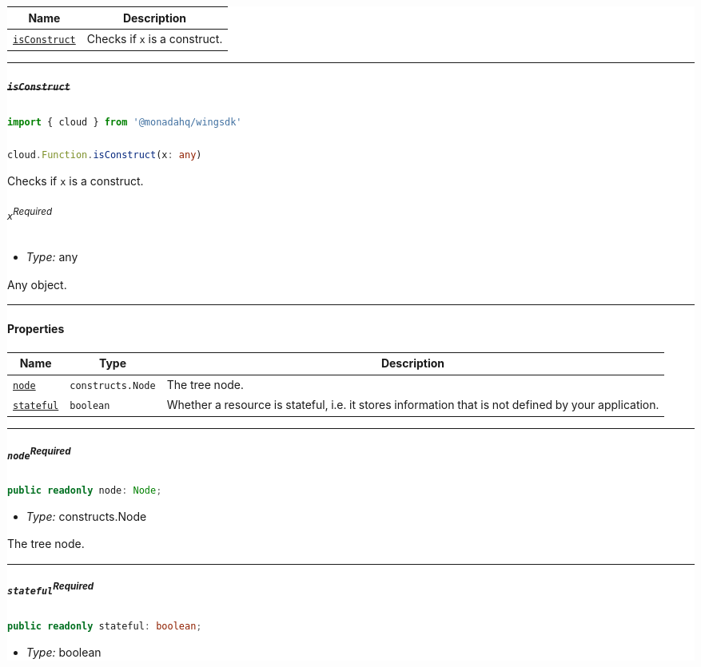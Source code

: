 | **Name** | **Description** |
| --- | --- |
| <code><a href="#@monadahq/wingsdk.cloud.Function.isConstruct">isConstruct</a></code> | Checks if `x` is a construct. |

---

##### ~~`isConstruct`~~ <a name="isConstruct" id="@monadahq/wingsdk.cloud.Function.isConstruct"></a>

```typescript
import { cloud } from '@monadahq/wingsdk'

cloud.Function.isConstruct(x: any)
```

Checks if `x` is a construct.

###### `x`<sup>Required</sup> <a name="x" id="@monadahq/wingsdk.cloud.Function.isConstruct.parameter.x"></a>

- *Type:* any

Any object.

---

#### Properties <a name="Properties" id="Properties"></a>

| **Name** | **Type** | **Description** |
| --- | --- | --- |
| <code><a href="#@monadahq/wingsdk.cloud.Function.property.node">node</a></code> | <code>constructs.Node</code> | The tree node. |
| <code><a href="#@monadahq/wingsdk.cloud.Function.property.stateful">stateful</a></code> | <code>boolean</code> | Whether a resource is stateful, i.e. it stores information that is not defined by your application. |

---

##### `node`<sup>Required</sup> <a name="node" id="@monadahq/wingsdk.cloud.Function.property.node"></a>

```typescript
public readonly node: Node;
```

- *Type:* constructs.Node

The tree node.

---

##### `stateful`<sup>Required</sup> <a name="stateful" id="@monadahq/wingsdk.cloud.Function.property.stateful"></a>

```typescript
public readonly stateful: boolean;
```

- *Type:* boolean
